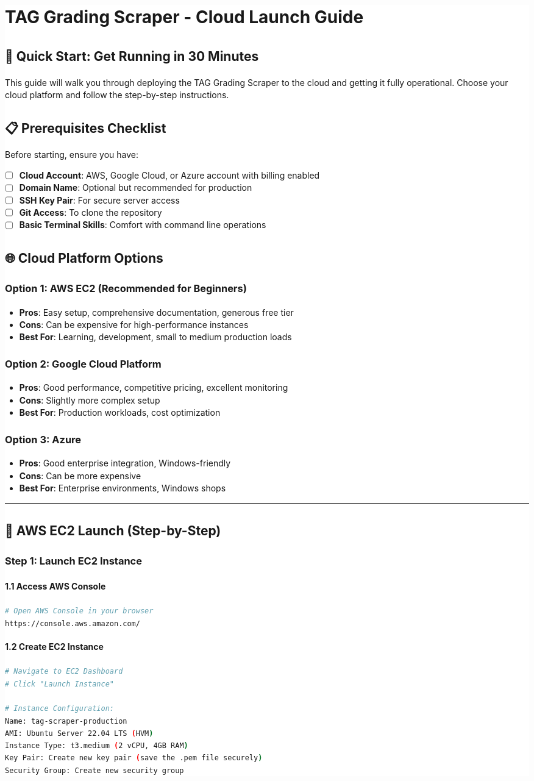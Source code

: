 # TAG Grading Scraper - Cloud Launch Guide

## 🚀 Quick Start: Get Running in 30 Minutes

This guide will walk you through deploying the TAG Grading Scraper to the cloud and getting it fully operational. Choose your cloud platform and follow the step-by-step instructions.

## 📋 Prerequisites Checklist

Before starting, ensure you have:

- [ ] **Cloud Account**: AWS, Google Cloud, or Azure account with billing enabled
- [ ] **Domain Name**: Optional but recommended for production
- [ ] **SSH Key Pair**: For secure server access
- [ ] **Git Access**: To clone the repository
- [ ] **Basic Terminal Skills**: Comfort with command line operations

## 🌐 Cloud Platform Options

### Option 1: AWS EC2 (Recommended for Beginners)
- **Pros**: Easy setup, comprehensive documentation, generous free tier
- **Cons**: Can be expensive for high-performance instances
- **Best For**: Learning, development, small to medium production loads

### Option 2: Google Cloud Platform
- **Pros**: Good performance, competitive pricing, excellent monitoring
- **Cons**: Slightly more complex setup
- **Best For**: Production workloads, cost optimization

### Option 3: Azure
- **Pros**: Good enterprise integration, Windows-friendly
- **Cons**: Can be more expensive
- **Best For**: Enterprise environments, Windows shops

---

## 🚀 AWS EC2 Launch (Step-by-Step)

### Step 1: Launch EC2 Instance

#### 1.1 Access AWS Console
```bash
# Open AWS Console in your browser
https://console.aws.amazon.com/
```

#### 1.2 Create EC2 Instance
```bash
# Navigate to EC2 Dashboard
# Click "Launch Instance"

# Instance Configuration:
Name: tag-scraper-production
AMI: Ubuntu Server 22.04 LTS (HVM)
Instance Type: t3.medium (2 vCPU, 4GB RAM)
Key Pair: Create new key pair (save the .pem file securely)
Security Group: Create new security group
```
